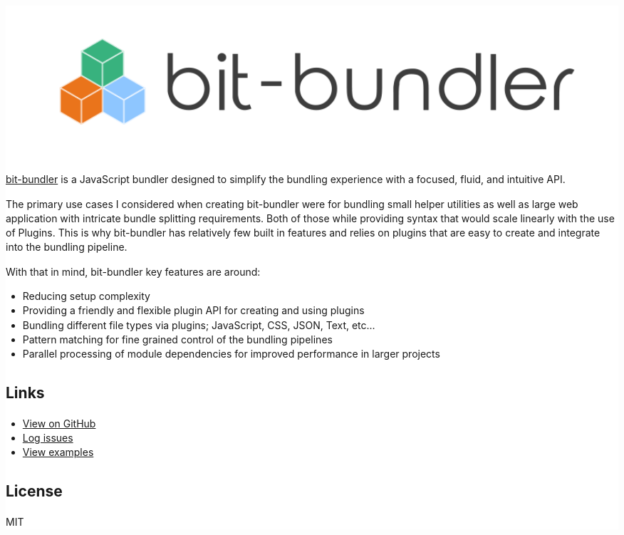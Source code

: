 <img src="https://raw.githubusercontent.com/MiguelCastillo/bit-bundler/master/img/bit-bundler_white.png" width="100%"></img>


[bit-bundler](https://github.com/MiguelCastillo/bit-bundler) is a JavaScript bundler designed to simplify the bundling experience with a focused, fluid, and intuitive API.

The primary use cases I considered when creating bit-bundler were for bundling small helper utilities as well as large web application with intricate bundle splitting requirements. Both of those while providing syntax that would scale linearly with the use of Plugins. This is why bit-bundler has relatively few built in features and relies on plugins that are easy to create and integrate into the bundling pipeline.

With that in mind, bit-bundler key features are around:

- Reducing setup complexity
- Providing a friendly and flexible plugin API for creating and using plugins
- Bundling different file types via plugins; JavaScript, CSS, JSON, Text, etc...
- Pattern matching for fine grained control of the bundling pipelines
- Parallel processing of module dependencies for improved performance in larger projects


## Links

- [View on GitHub](https://github.com/MiguelCastillo/bit-bundler)
- [Log issues](https://github.com/MiguelCastillo/bit-bundler/issues)
- [View examples](https://github.com/MiguelCastillo/bit-bundler/tree/master/examples)

## License
MIT
